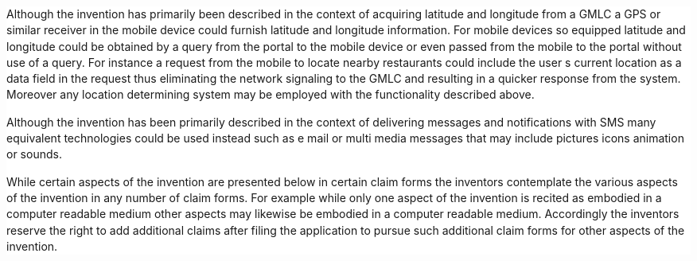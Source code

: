 Although the invention has primarily been described in the context of acquiring latitude and longitude from a GMLC a GPS or similar receiver in the mobile device could furnish latitude and longitude information. For mobile devices so equipped latitude and longitude could be obtained by a query from the portal to the mobile device or even passed from the mobile to the portal without use of a query. For instance a request from the mobile to locate nearby restaurants could include the user s current location as a data field in the request thus eliminating the network signaling to the GMLC and resulting in a quicker response from the system. Moreover any location determining system may be employed with the functionality described above.

Although the invention has been primarily described in the context of delivering messages and notifications with SMS many equivalent technologies could be used instead such as e mail or multi media messages that may include pictures icons animation or sounds.

While certain aspects of the invention are presented below in certain claim forms the inventors contemplate the various aspects of the invention in any number of claim forms. For example while only one aspect of the invention is recited as embodied in a computer readable medium other aspects may likewise be embodied in a computer readable medium. Accordingly the inventors reserve the right to add additional claims after filing the application to pursue such additional claim forms for other aspects of the invention.

